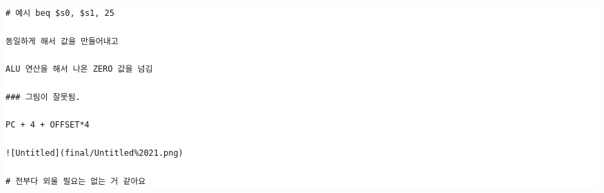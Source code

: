     # 예시 beq $s0, $s1, 25
    
    동일하게 해서 값을 만들어내고
    
    ALU 연산을 해서 나온 ZERO 값을 넘김
    
    ### 그림이 잘못됨.
    
    PC + 4 + OFFSET*4
    
    ![Untitled](final/Untitled%2021.png)
    
    # 전부다 외울 필요는 없는 거 같아요
    